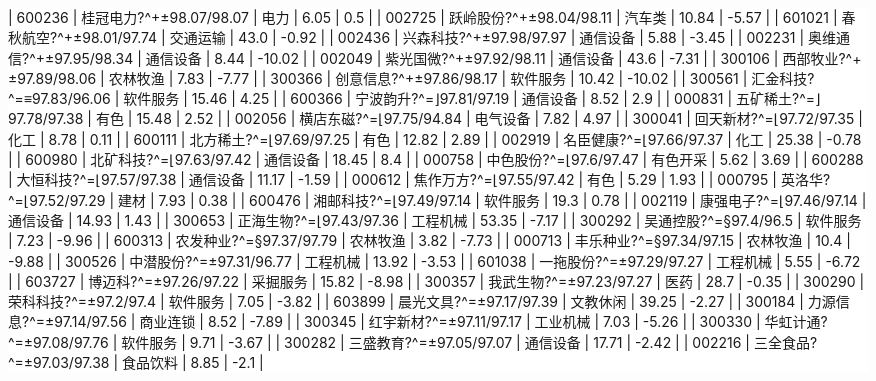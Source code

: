 | 600236 | 桂冠电力?^+±98.07/98.07  |    电力    |  6.05  |  0.5   |
| 002725 | 跃岭股份?^+±98.04/98.11  |   汽车类   | 10.84  | -5.57  |
| 601021 | 春秋航空?^+±98.01/97.74  |  交通运输  |  43.0  | -0.92  |
| 002436 | 兴森科技?^+±97.98/97.97  |  通信设备  |  5.88  | -3.45  |
| 002231 | 奥维通信?^+±97.95/98.34  |  通信设备  |  8.44  | -10.02 |
| 002049 | 紫光国微?^+±97.92/98.11  |  通信设备  |  43.6  | -7.31  |
| 300106 | 西部牧业?^+±97.89/98.06  |  农林牧渔  |  7.83  | -7.77  |
| 300366 | 创意信息?^+±97.86/98.17  |  软件服务  | 10.42  | -10.02 |
| 300561 | 汇金科技?^=≡97.83/96.06  |  软件服务  | 15.46  |  4.25  |
| 600366 | 宁波韵升?^=⌋97.81/97.19  |  通信设备  |  8.52  |  2.9   |
| 000831 | 五矿稀土?^=⌋97.78/97.38  |    有色    | 15.48  |  2.52  |
| 002056 | 横店东磁?^=⌊97.75/94.84  |  电气设备  |  7.82  |  4.97  |
| 300041 | 回天新材?^=⌊97.72/97.35  |    化工    |  8.78  |  0.11  |
| 600111 | 北方稀土?^=⌊97.69/97.25  |    有色    | 12.82  |  2.89  |
| 002919 | 名臣健康?^=⌊97.66/97.37  |    化工    | 25.38  | -0.78  |
| 600980 | 北矿科技?^=⌊97.63/97.42  |  通信设备  | 18.45  |  8.4   |
| 000758 |  中色股份?^=⌊97.6/97.47  |  有色开采  |  5.62  |  3.69  |
| 600288 | 大恒科技?^=⌊97.57/97.38  |  通信设备  | 11.17  | -1.59  |
| 000612 | 焦作万方?^=⌊97.55/97.42  |    有色    |  5.29  |  1.93  |
| 000795 |  英洛华?^=⌊97.52/97.29   |    建材    |  7.93  |  0.38  |
| 600476 | 湘邮科技?^=⌊97.49/97.14  |  软件服务  |  19.3  |  0.78  |
| 002119 | 康强电子?^=⌊97.46/97.14  |  通信设备  | 14.93  |  1.43  |
| 300653 | 正海生物?^=⌊97.43/97.36  |  工程机械  | 53.35  | -7.17  |
| 300292 |  吴通控股?^=§97.4/96.5   |  软件服务  |  7.23  | -9.96  |
| 600313 | 农发种业?^=§97.37/97.79  |  农林牧渔  |  3.82  | -7.73  |
| 000713 | 丰乐种业?^=§97.34/97.15  |  农林牧渔  |  10.4  | -9.88  |
| 300526 | 中潜股份?^=±97.31/96.77  |  工程机械  | 13.92  | -3.53  |
| 601038 | 一拖股份?^=±97.29/97.27  |  工程机械  |  5.55  | -6.72  |
| 603727 |  博迈科?^=±97.26/97.22   |  采掘服务  | 15.82  | -8.98  |
| 300357 | 我武生物?^=±97.23/97.27  |    医药    |  28.7  | -0.35  |
| 300290 |  荣科科技?^=±97.2/97.4   |  软件服务  |  7.05  | -3.82  |
| 603899 | 晨光文具?^=±97.17/97.39  |  文教休闲  | 39.25  | -2.27  |
| 300184 | 力源信息?^=±97.14/97.56  |  商业连锁  |  8.52  | -7.89  |
| 300345 | 红宇新材?^=±97.11/97.17  |  工业机械  |  7.03  | -5.26  |
| 300330 | 华虹计通?^=±97.08/97.76  |  软件服务  |  9.71  | -3.67  |
| 300282 | 三盛教育?^=±97.05/97.07  |  通信设备  | 17.71  | -2.42  |
| 002216 | 三全食品?^=±97.03/97.38  |  食品饮料  |  8.85  |  -2.1  |